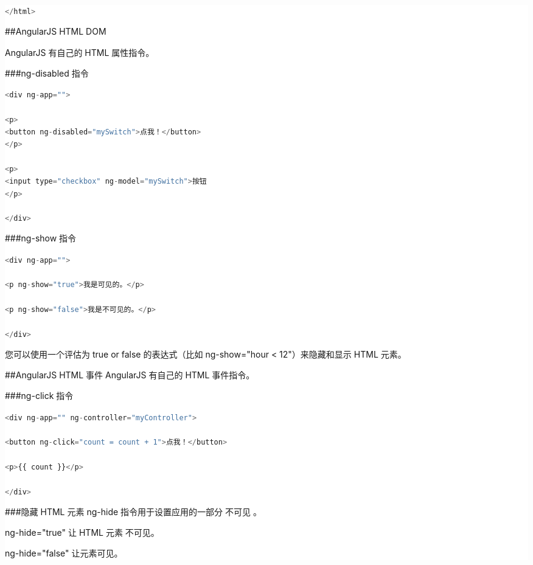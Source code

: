 ```javascript
</html>
```

##AngularJS HTML DOM

AngularJS 有自己的 HTML 属性指令。

###ng-disabled 指令

```javascript
<div ng-app="">

<p>
<button ng-disabled="mySwitch">点我！</button>
</p>

<p>
<input type="checkbox" ng-model="mySwitch">按钮
</p>

</div> 
```

###ng-show 指令

```javascript
<div ng-app="">

<p ng-show="true">我是可见的。</p>

<p ng-show="false">我是不可见的。</p>

</div> 
```
您可以使用一个评估为 true or false 的表达式（比如 ng-show="hour < 12"）来隐藏和显示 HTML 元素。

##AngularJS HTML 事件
AngularJS 有自己的 HTML 事件指令。

###ng-click 指令
```javascript
<div ng-app="" ng-controller="myController">

<button ng-click="count = count + 1">点我！</button>

<p>{{ count }}</p>

</div>
```

###隐藏 HTML 元素
ng-hide 指令用于设置应用的一部分 不可见 。

ng-hide="true" 让 HTML 元素 不可见。

ng-hide="false" 让元素可见。
